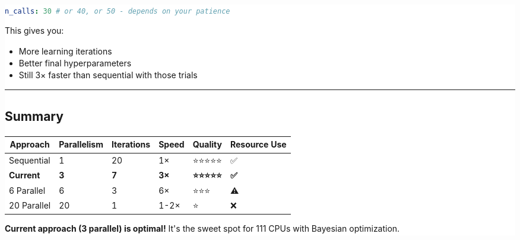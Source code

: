 ```yaml
n_calls: 30 # or 40, or 50 - depends on your patience
```

This gives you:

- More learning iterations
- Better final hyperparameters
- Still 3× faster than sequential with those trials

---

## Summary

| Approach    | Parallelism | Iterations | Speed  | Quality        | Resource Use |
| ----------- | ----------- | ---------- | ------ | -------------- | ------------ |
| Sequential  | 1           | 20         | 1×     | ⭐⭐⭐⭐⭐     | ✅           |
| **Current** | **3**       | **7**      | **3×** | **⭐⭐⭐⭐⭐** | **✅**       |
| 6 Parallel  | 6           | 3          | 6×     | ⭐⭐⭐         | ⚠️           |
| 20 Parallel | 20          | 1          | 1-2×   | ⭐             | ❌           |

**Current approach (3 parallel) is optimal!** It's the sweet spot for 111 CPUs with Bayesian optimization.
